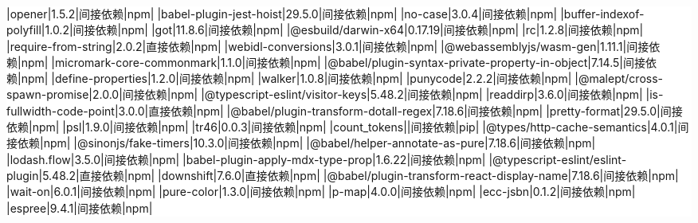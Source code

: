 |opener|1.5.2|间接依赖|npm|
|babel-plugin-jest-hoist|29.5.0|间接依赖|npm|
|no-case|3.0.4|间接依赖|npm|
|buffer-indexof-polyfill|1.0.2|间接依赖|npm|
|got|11.8.6|间接依赖|npm|
|@esbuild/darwin-x64|0.17.19|间接依赖|npm|
|rc|1.2.8|间接依赖|npm|
|require-from-string|2.0.2|直接依赖|npm|
|webidl-conversions|3.0.1|间接依赖|npm|
|@webassemblyjs/wasm-gen|1.11.1|间接依赖|npm|
|micromark-core-commonmark|1.1.0|间接依赖|npm|
|@babel/plugin-syntax-private-property-in-object|7.14.5|间接依赖|npm|
|define-properties|1.2.0|间接依赖|npm|
|walker|1.0.8|间接依赖|npm|
|punycode|2.2.2|间接依赖|npm|
|@malept/cross-spawn-promise|2.0.0|间接依赖|npm|
|@typescript-eslint/visitor-keys|5.48.2|间接依赖|npm|
|readdirp|3.6.0|间接依赖|npm|
|is-fullwidth-code-point|3.0.0|直接依赖|npm|
|@babel/plugin-transform-dotall-regex|7.18.6|间接依赖|npm|
|pretty-format|29.5.0|间接依赖|npm|
|psl|1.9.0|间接依赖|npm|
|tr46|0.0.3|间接依赖|npm|
|count_tokens||间接依赖|pip|
|@types/http-cache-semantics|4.0.1|间接依赖|npm|
|@sinonjs/fake-timers|10.3.0|间接依赖|npm|
|@babel/helper-annotate-as-pure|7.18.6|间接依赖|npm|
|lodash.flow|3.5.0|间接依赖|npm|
|babel-plugin-apply-mdx-type-prop|1.6.22|间接依赖|npm|
|@typescript-eslint/eslint-plugin|5.48.2|直接依赖|npm|
|downshift|7.6.0|直接依赖|npm|
|@babel/plugin-transform-react-display-name|7.18.6|间接依赖|npm|
|wait-on|6.0.1|间接依赖|npm|
|pure-color|1.3.0|间接依赖|npm|
|p-map|4.0.0|间接依赖|npm|
|ecc-jsbn|0.1.2|间接依赖|npm|
|espree|9.4.1|间接依赖|npm|
